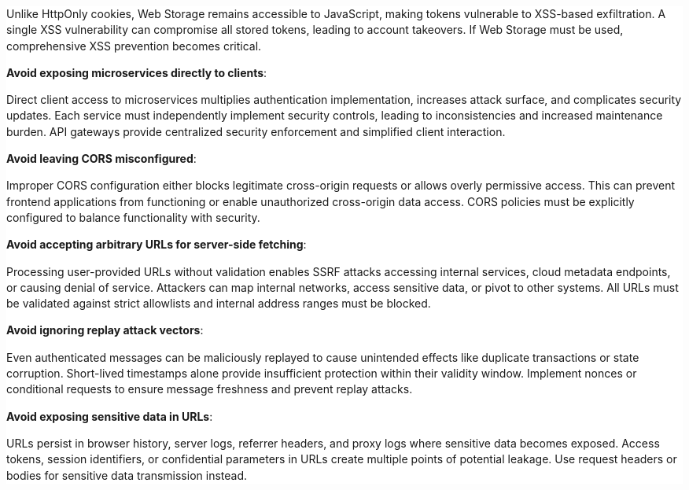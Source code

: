 Unlike HttpOnly cookies, Web Storage remains accessible to JavaScript, making tokens vulnerable to XSS-based exfiltration. A single XSS vulnerability can compromise all stored tokens, leading to account takeovers. If Web Storage must be used, comprehensive XSS prevention becomes critical.

**Avoid exposing microservices directly to clients**:

Direct client access to microservices multiplies authentication implementation, increases attack surface, and complicates security updates. Each service must independently implement security controls, leading to inconsistencies and increased maintenance burden. API gateways provide centralized security enforcement and simplified client interaction.

**Avoid leaving CORS misconfigured**:

Improper CORS configuration either blocks legitimate cross-origin requests or allows overly permissive access. This can prevent frontend applications from functioning or enable unauthorized cross-origin data access. CORS policies must be explicitly configured to balance functionality with security.

**Avoid accepting arbitrary URLs for server-side fetching**:

Processing user-provided URLs without validation enables SSRF attacks accessing internal services, cloud metadata endpoints, or causing denial of service. Attackers can map internal networks, access sensitive data, or pivot to other systems. All URLs must be validated against strict allowlists and internal address ranges must be blocked.

**Avoid ignoring replay attack vectors**:

Even authenticated messages can be maliciously replayed to cause unintended effects like duplicate transactions or state corruption. Short-lived timestamps alone provide insufficient protection within their validity window. Implement nonces or conditional requests to ensure message freshness and prevent replay attacks.

**Avoid exposing sensitive data in URLs**:

URLs persist in browser history, server logs, referrer headers, and proxy logs where sensitive data becomes exposed. Access tokens, session identifiers, or confidential parameters in URLs create multiple points of potential leakage. Use request headers or bodies for sensitive data transmission instead.